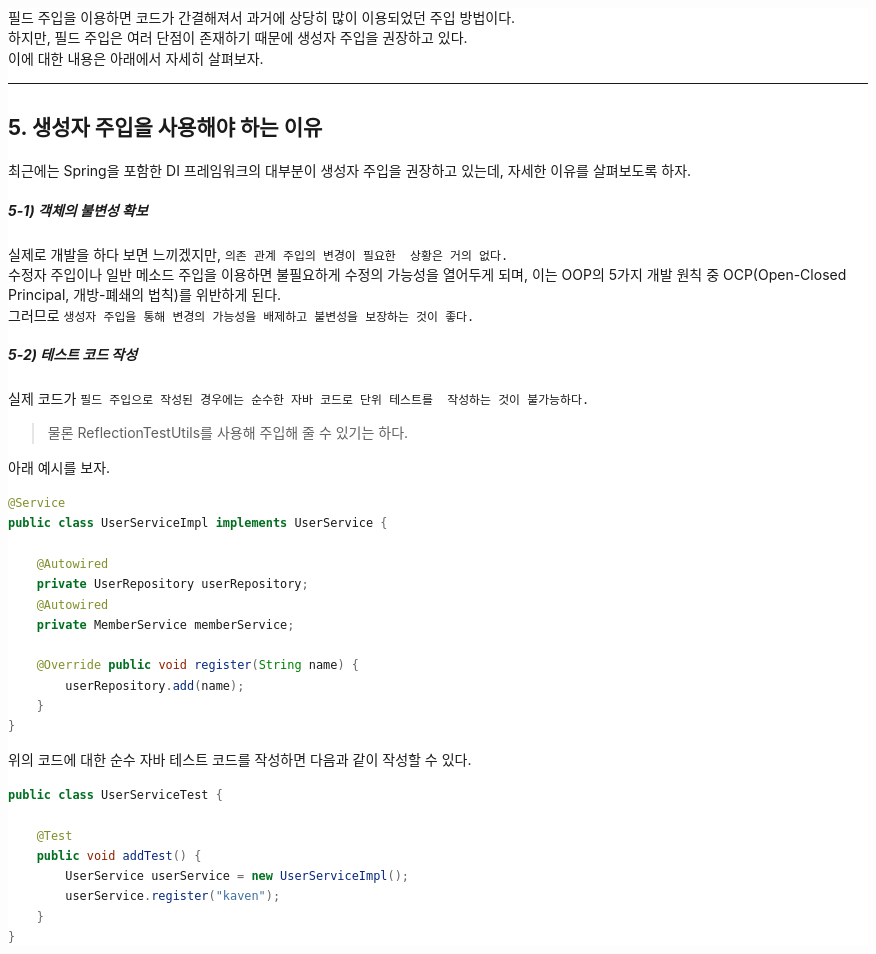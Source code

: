 필드 주입을 이용하면 코드가 간결해져서 과거에 상당히 많이 이용되었던 
주입 방법이다.   
하지만, 필드 주입은 여러 단점이 존재하기 때문에 생성자 주입을 권장하고 있다.   
이에 대한 내용은 아래에서 자세히 살펴보자.   

- - - 

## 5. 생성자 주입을 사용해야 하는 이유   

최근에는 Spring을 포함한 DI 프레임워크의 대부분이 생성자 주입을 
권장하고 있는데, 자세한 이유를 살펴보도록 하자.   

##### 5-1) 객체의 불변성 확보   

실제로 개발을 하다 보면 느끼겠지만, `의존 관계 주입의 변경이 필요한 
상황은 거의 없다.`   
수정자 주입이나 일반 메소드 주입을 이용하면 불필요하게 수정의 
가능성을 열어두게 되며, 이는 OOP의 5가지 개발 원칙 중 OCP(Open-Closed Principal, 개방-폐쇄의 법칙)를 
위반하게 된다.    
그러므로 `생성자 주입을 통해 변경의 가능성을 배제하고 불변성을 보장하는 것이 좋다.`       

##### 5-2) 테스트 코드 작성   

실제 코드가 `필드 주입으로 작성된 경우에는 순수한 자바 코드로 단위 테스트를 
작성하는 것이 불가능하다.`    

> 물론 ReflectionTestUtils를 사용해 주입해 줄 수 있기는 하다.   

아래 예시를 보자.   

```java
@Service 
public class UserServiceImpl implements UserService { 

    @Autowired 
    private UserRepository userRepository; 
    @Autowired 
    private MemberService memberService; 

    @Override public void register(String name) { 
        userRepository.add(name); 
    } 
}
```   

위의 코드에 대한 순수 자바 테스트 코드를 작성하면 다음과 
같이 작성할 수 있다.   

```java
public class UserServiceTest {
    
    @Test
    public void addTest() {
        UserService userService = new UserServiceImpl();
        userService.register("kaven");   
    }
}
```
